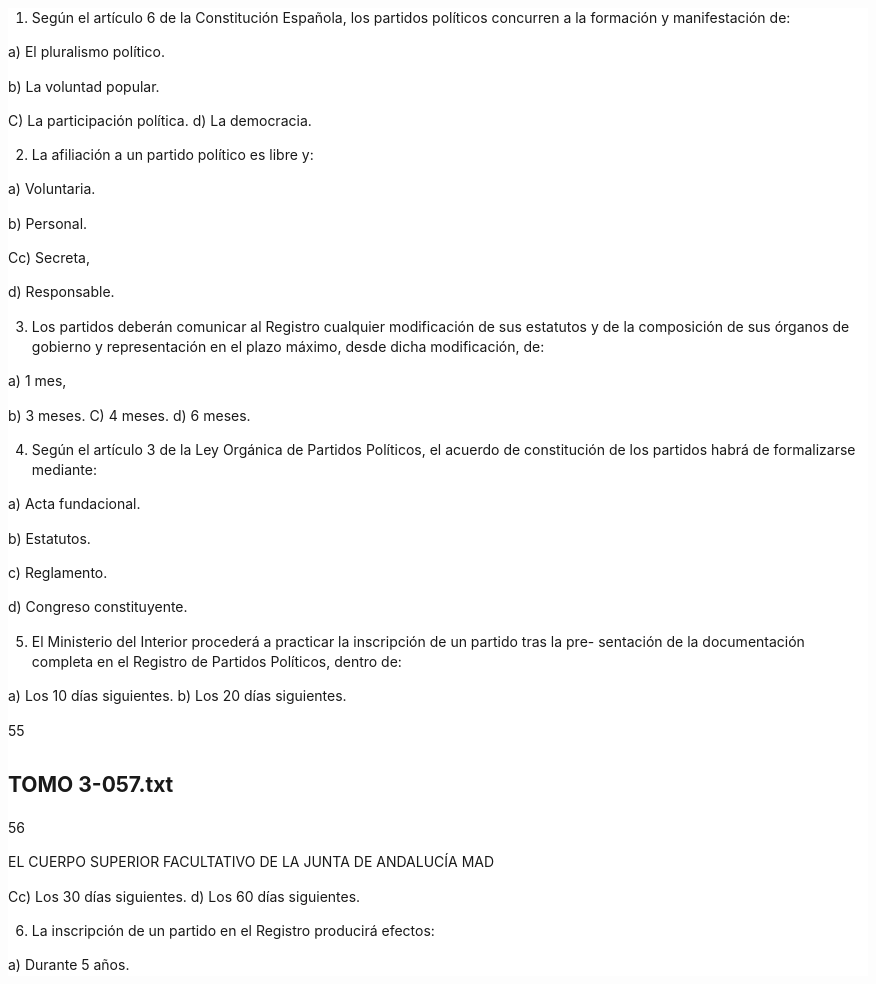 1. Según el artículo 6 de la Constitución Española, los partidos políticos concurren a la
formación y manifestación de:

a) El pluralismo político.

b) La voluntad popular.

C) La participación política.
d) La democracia.

2. La afiliación a un partido político es libre y:

a) Voluntaria.

b) Personal.

Cc) Secreta,

d) Responsable.

3. Los partidos deberán comunicar al Registro cualquier modificación de sus estatutos y
de la composición de sus órganos de gobierno y representación en el plazo máximo, desde
dicha modificación, de:

a) 1 mes,

b) 3 meses.
C) 4 meses.
d) 6 meses.

4. Según el artículo 3 de la Ley Orgánica de Partidos Políticos, el acuerdo de constitución
de los partidos habrá de formalizarse mediante:

a) Acta fundacional.

b) Estatutos.

c) Reglamento.

d) Congreso constituyente.

5. El Ministerio del Interior procederá a practicar la inscripción de un partido tras la pre-
sentación de la documentación completa en el Registro de Partidos Políticos, dentro de:

a) Los 10 días siguientes.
b) Los 20 días siguientes.

55

## TOMO 3-057.txt
56

EL CUERPO SUPERIOR FACULTATIVO DE LA JUNTA DE ANDALUCÍA MAD

Cc) Los 30 días siguientes.
d) Los 60 días siguientes.

6. La inscripción de un partido en el Registro producirá efectos:

a) Durante 5 años.
